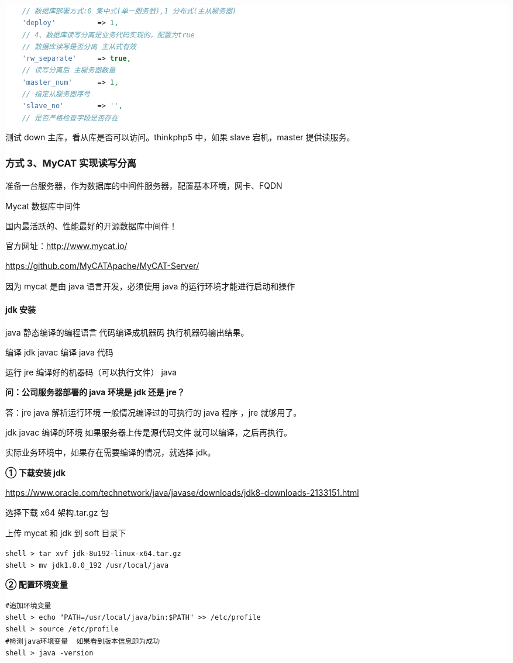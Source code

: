 ```php
    // 数据库部署方式:0 集中式(单一服务器),1 分布式(主从服务器)
    'deploy'          => 1,
    // 4、数据库读写分离是业务代码实现的，配置为true
    // 数据库读写是否分离 主从式有效
    'rw_separate'     => true,
    // 读写分离后 主服务器数量
    'master_num'      => 1,
    // 指定从服务器序号
    'slave_no'        => '',
    // 是否严格检查字段是否存在
```

测试 down 主库，看从库是否可以访问。thinkphp5 中，如果 slave 宕机，master 提供读服务。

### 方式 3、MyCAT 实现读写分离

准备一台服务器，作为数据库的中间件服务器，配置基本环境，网卡、FQDN

Mycat 数据库中间件

国内最活跃的、性能最好的开源数据库中间件！

官方网址：<http://www.mycat.io/>

<https://github.com/MyCATApache/MyCAT-Server/>

因为 mycat 是由 java 语言开发，必须使用 java 的运行环境才能进行启动和操作

#### jdk 安装

java 静态编译的编程语言 代码编译成机器码 执行机器码输出结果。

编译 jdk javac 编译 java 代码

运行 jre 编译好的机器码（可以执行文件） java

**问：公司服务器部署的 java 环境是 jdk 还是 jre？**

答：jre java 解析运行环境 一般情况编译过的可执行的 java 程序 ，jre 就够用了。

jdk javac 编译的环境 如果服务器上传是源代码文件 就可以编译，之后再执行。

实际业务环境中，如果存在需要编译的情况，就选择 jdk。

**① 下载安装 jdk**

<https://www.oracle.com/technetwork/java/javase/downloads/jdk8-downloads-2133151.html>

选择下载 x64 架构.tar.gz 包

上传 mycat 和 jdk 到 soft 目录下

```shell
shell > tar xvf jdk-8u192-linux-x64.tar.gz
shell > mv jdk1.8.0_192 /usr/local/java
```

**② 配置环境变量**

```shell
#追加环境变量
shell > echo "PATH=/usr/local/java/bin:$PATH" >> /etc/profile
shell > source /etc/profile
#检测java环境变量  如果看到版本信息即为成功
shell > java -version
```
